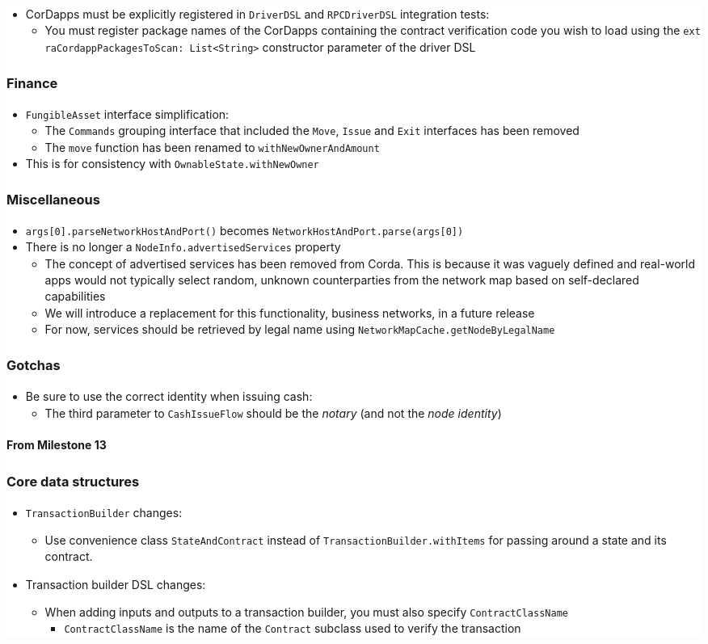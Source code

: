 
* CorDapps must be explicitly registered in `DriverDSL` and `RPCDriverDSL` integration tests:
    * You must register package names of the CorDapps containing the contract verification code you wish to load using
the `extraCordappPackagesToScan: List<String>` constructor parameter of the driver DSL




### Finance


* `FungibleAsset` interface simplification:
    * The `Commands` grouping interface that included the `Move`, `Issue` and `Exit` interfaces has been removed
    * The `move` function has been renamed to `withNewOwnerAndAmount`
* This is for consistency with `OwnableState.withNewOwner`




### Miscellaneous


* `args[0].parseNetworkHostAndPort()` becomes `NetworkHostAndPort.parse(args[0])`
* There is no longer a `NodeInfo.advertisedServices` property
    * The concept of advertised services has been removed from Corda. This is because it was vaguely defined and
real-world apps would not typically select random, unknown counterparties from the network map based on
self-declared capabilities
    * We will introduce a replacement for this functionality, business networks, in a future release
    * For now, services should be retrieved by legal name using `NetworkMapCache.getNodeByLegalName`




### Gotchas


* Be sure to use the correct identity when issuing cash:
    * The third parameter to `CashIssueFlow` should be the *notary* (and not the *node identity*)




#### From Milestone 13


### Core data structures


* `TransactionBuilder` changes:
    * Use convenience class `StateAndContract` instead of `TransactionBuilder.withItems` for passing
around a state and its contract.


* Transaction builder DSL changes:
    * When adding inputs and outputs to a transaction builder, you must also specify `ContractClassName`
        * `ContractClassName` is the name of the `Contract` subclass used to verify the transaction
